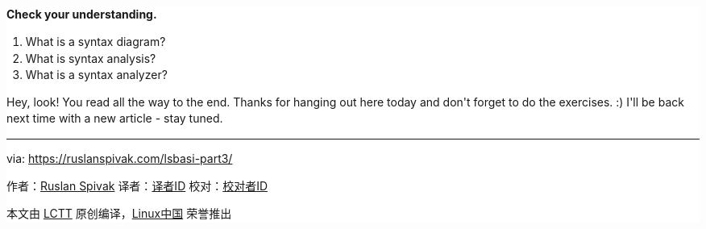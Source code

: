 

**Check your understanding.**

  1. What is a syntax diagram?
  2. What is syntax analysis?
  3. What is a syntax analyzer?




Hey, look! You read all the way to the end. Thanks for hanging out here today and don't forget to do the exercises. :) I'll be back next time with a new article - stay tuned.


--------------------------------------------------------------------------------

via: https://ruslanspivak.com/lsbasi-part3/

作者：[Ruslan Spivak][a]
译者：[译者ID](https://github.com/译者ID)
校对：[校对者ID](https://github.com/校对者ID)

本文由 [LCTT](https://github.com/LCTT/TranslateProject) 原创编译，[Linux中国](https://linux.cn/) 荣誉推出

[a]:https://ruslanspivak.com
[1]:http://ruslanspivak.com/lsbasi-part1/ (Part 1)
[2]:http://ruslanspivak.com/lsbasi-part2/ (Part 2)
[3]:https://ruslanspivak.com/lsbasi-part3/lsbasi_part3_syntax_diagram.png
[4]:https://github.com/rspivak/lsbasi/blob/master/part3/calc3.py
[5]:https://ruslanspivak.com/lsbasi-part3/lsbasi_part3_exercises.png

